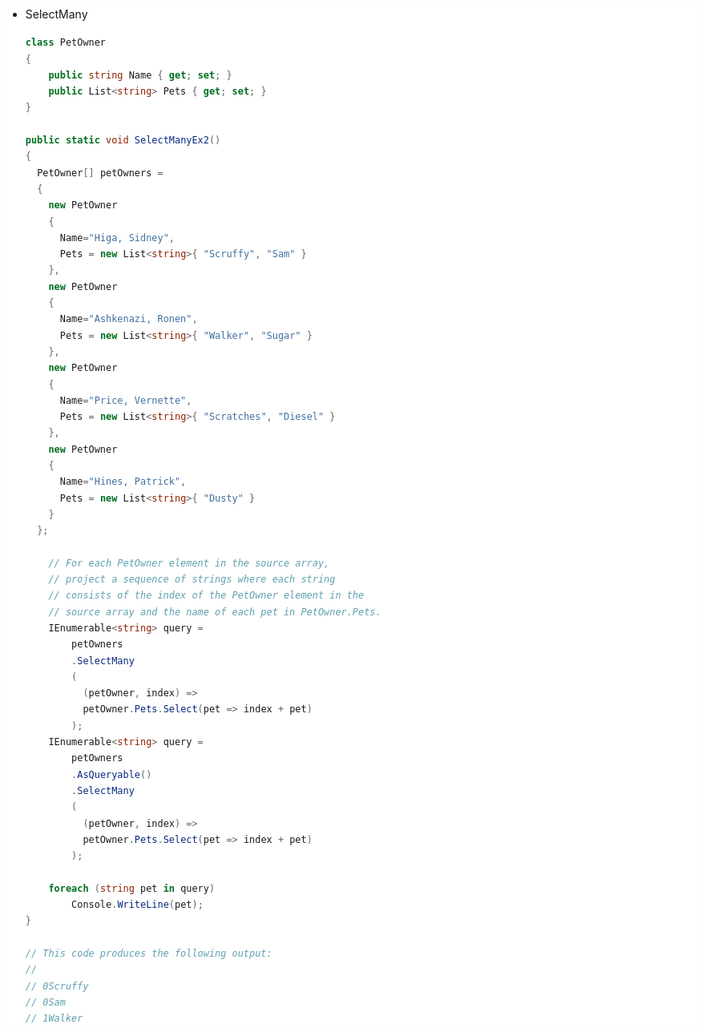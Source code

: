 
- SelectMany
  ```c#
  class PetOwner
  {
      public string Name { get; set; }
      public List<string> Pets { get; set; }
  }

  public static void SelectManyEx2()
  {
    PetOwner[] petOwners = 
    { 
      new PetOwner 
      { 
        Name="Higa, Sidney", 
        Pets = new List<string>{ "Scruffy", "Sam" } 
      },
      new PetOwner 
      {
        Name="Ashkenazi, Ronen",
        Pets = new List<string>{ "Walker", "Sugar" } 
      },
      new PetOwner 
      { 
        Name="Price, Vernette",
        Pets = new List<string>{ "Scratches", "Diesel" } 
      },
      new PetOwner 
      { 
        Name="Hines, Patrick",
        Pets = new List<string>{ "Dusty" } 
      } 
    };

      // For each PetOwner element in the source array,
      // project a sequence of strings where each string
      // consists of the index of the PetOwner element in the
      // source array and the name of each pet in PetOwner.Pets.
      IEnumerable<string> query =
          petOwners
          .SelectMany
          (
            (petOwner, index) => 
            petOwner.Pets.Select(pet => index + pet)
          );
      IEnumerable<string> query =
          petOwners
          .AsQueryable()
          .SelectMany
          (
            (petOwner, index) => 
            petOwner.Pets.Select(pet => index + pet)
          );

      foreach (string pet in query)
          Console.WriteLine(pet);
  }

  // This code produces the following output:
  //
  // 0Scruffy
  // 0Sam
  // 1Walker
  ```